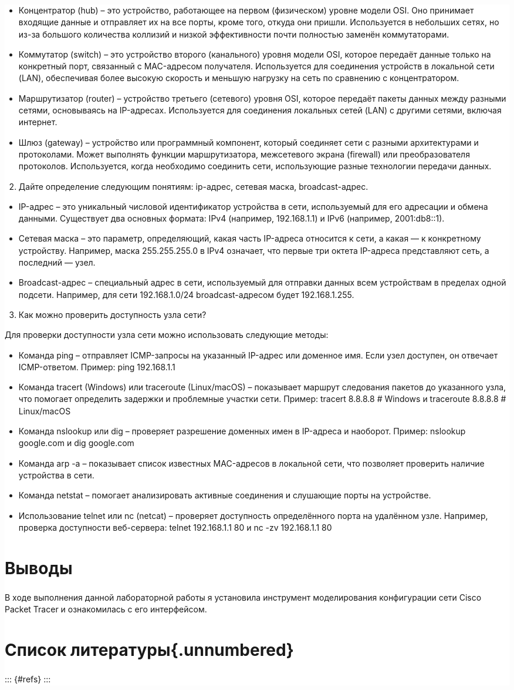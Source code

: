 - Концентратор (hub) – это устройство, работающее на первом (физическом) уровне модели OSI. Оно принимает входящие данные и отправляет их на все порты, кроме того, откуда они пришли. Используется в небольших сетях, но из-за большого количества коллизий и низкой эффективности почти полностью заменён коммутаторами.

- Коммутатор (switch) – это устройство второго (канального) уровня модели OSI, которое передаёт данные только на конкретный порт, связанный с MAC-адресом получателя. Используется для соединения устройств в локальной сети (LAN), обеспечивая более высокую скорость и меньшую нагрузку на сеть по сравнению с концентратором.

- Маршрутизатор (router) – устройство третьего (сетевого) уровня OSI, которое передаёт пакеты данных между разными сетями, основываясь на IP-адресах. Используется для соединения локальных сетей (LAN) с другими сетями, включая интернет.

- Шлюз (gateway) – устройство или программный компонент, который соединяет сети с разными архитектурами и протоколами. Может выполнять функции маршрутизатора, межсетевого экрана (firewall) или преобразователя протоколов. Используется, когда необходимо соединить сети, использующие разные технологии передачи данных.

2. Дайте определение следующим понятиям: ip-адрес, сетевая маска, broadcast-адрес.

- IP-адрес – это уникальный числовой идентификатор устройства в сети, используемый для его адресации и обмена данными. Существует два основных формата: IPv4 (например, 192.168.1.1) и IPv6 (например, 2001:db8::1).

- Сетевая маска – это параметр, определяющий, какая часть IP-адреса относится к сети, а какая — к конкретному устройству. Например, маска 255.255.255.0 в IPv4 означает, что первые три октета IP-адреса представляют сеть, а последний — узел.

- Broadcast-адрес – специальный адрес в сети, используемый для отправки данных всем устройствам в пределах одной подсети. Например, для сети 192.168.1.0/24 broadcast-адресом будет 192.168.1.255.

3. Как можно проверить доступность узла сети?

Для проверки доступности узла сети можно использовать следующие методы:

- Команда ping – отправляет ICMP-запросы на указанный IP-адрес или доменное имя. Если узел доступен, он отвечает ICMP-ответом. Пример: ping 192.168.1.1

- Команда tracert (Windows) или traceroute (Linux/macOS) – показывает маршрут следования пакетов до указанного узла, что помогает определить задержки и проблемные участки сети. Пример: tracert 8.8.8.8  # Windows и traceroute 8.8.8.8  # Linux/macOS

- Команда nslookup или dig – проверяет разрешение доменных имен в IP-адреса и наоборот. Пример: nslookup google.com и dig google.com

- Команда arp -a – показывает список известных MAC-адресов в локальной сети, что позволяет проверить наличие устройства в сети.

- Команда netstat – помогает анализировать активные соединения и слушающие порты на устройстве.

- Использование telnet или nc (netcat) – проверяет доступность определённого порта на удалённом узле. Например, проверка доступности веб-сервера: telnet 192.168.1.1 80 и nc -zv 192.168.1.1 80

# Выводы

В ходе выполнения данной лабораторной работы я установила инструмент моделирования конфигурации сети Cisco Packet Tracer и ознакомилась с его интерфейсом.

# Список литературы{.unnumbered}

::: {#refs}
:::